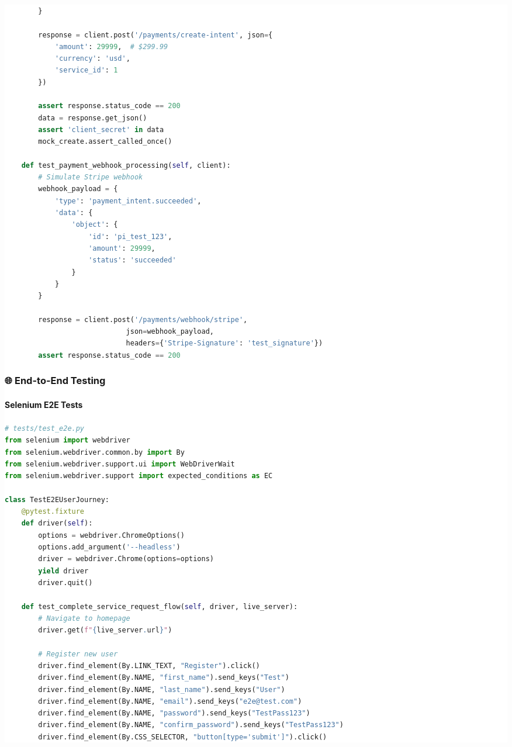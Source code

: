 ```python
        }
        
        response = client.post('/payments/create-intent', json={
            'amount': 29999,  # $299.99
            'currency': 'usd',
            'service_id': 1
        })
        
        assert response.status_code == 200
        data = response.get_json()
        assert 'client_secret' in data
        mock_create.assert_called_once()

    def test_payment_webhook_processing(self, client):
        # Simulate Stripe webhook
        webhook_payload = {
            'type': 'payment_intent.succeeded',
            'data': {
                'object': {
                    'id': 'pi_test_123',
                    'amount': 29999,
                    'status': 'succeeded'
                }
            }
        }
        
        response = client.post('/payments/webhook/stripe', 
                             json=webhook_payload,
                             headers={'Stripe-Signature': 'test_signature'})
        assert response.status_code == 200
```

### 🌐 End-to-End Testing

#### **Selenium E2E Tests**
```python
# tests/test_e2e.py
from selenium import webdriver
from selenium.webdriver.common.by import By
from selenium.webdriver.support.ui import WebDriverWait
from selenium.webdriver.support import expected_conditions as EC

class TestE2EUserJourney:
    @pytest.fixture
    def driver(self):
        options = webdriver.ChromeOptions()
        options.add_argument('--headless')
        driver = webdriver.Chrome(options=options)
        yield driver
        driver.quit()

    def test_complete_service_request_flow(self, driver, live_server):
        # Navigate to homepage
        driver.get(f"{live_server.url}")
        
        # Register new user
        driver.find_element(By.LINK_TEXT, "Register").click()
        driver.find_element(By.NAME, "first_name").send_keys("Test")
        driver.find_element(By.NAME, "last_name").send_keys("User")
        driver.find_element(By.NAME, "email").send_keys("e2e@test.com")
        driver.find_element(By.NAME, "password").send_keys("TestPass123")
        driver.find_element(By.NAME, "confirm_password").send_keys("TestPass123")
        driver.find_element(By.CSS_SELECTOR, "button[type='submit']").click()
```